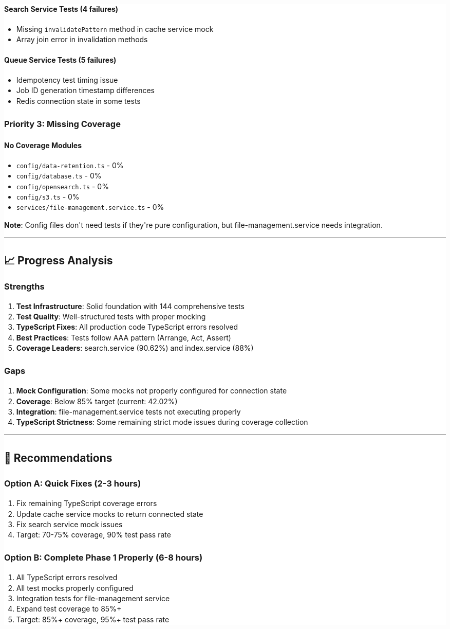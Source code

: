 #### Search Service Tests (4 failures)
- Missing `invalidatePattern` method in cache service mock
- Array join error in invalidation methods

#### Queue Service Tests (5 failures)
- Idempotency test timing issue
- Job ID generation timestamp differences
- Redis connection state in some tests

### Priority 3: Missing Coverage

#### No Coverage Modules
- `config/data-retention.ts` - 0%
- `config/database.ts` - 0%
- `config/opensearch.ts` - 0%
- `config/s3.ts` - 0%
- `services/file-management.service.ts` - 0%

**Note**: Config files don't need tests if they're pure configuration, but file-management.service needs integration.

---

## 📈 Progress Analysis

### Strengths
1. **Test Infrastructure**: Solid foundation with 144 comprehensive tests
2. **Test Quality**: Well-structured tests with proper mocking
3. **TypeScript Fixes**: All production code TypeScript errors resolved
4. **Best Practices**: Tests follow AAA pattern (Arrange, Act, Assert)
5. **Coverage Leaders**: search.service (90.62%) and index.service (88%)

### Gaps
1. **Mock Configuration**: Some mocks not properly configured for connection state
2. **Coverage**: Below 85% target (current: 42.02%)
3. **Integration**: file-management.service tests not executing properly
4. **TypeScript Strictness**: Some remaining strict mode issues during coverage collection

---

## 🎯 Recommendations

### Option A: Quick Fixes (2-3 hours)
1. Fix remaining TypeScript coverage errors
2. Update cache service mocks to return connected state
3. Fix search service mock issues
4. Target: 70-75% coverage, 90% test pass rate

### Option B: Complete Phase 1 Properly (6-8 hours)
1. All TypeScript errors resolved
2. All test mocks properly configured  
3. Integration tests for file-management service
4. Expand test coverage to 85%+
5. Target: 85%+ coverage, 95%+ test pass rate
